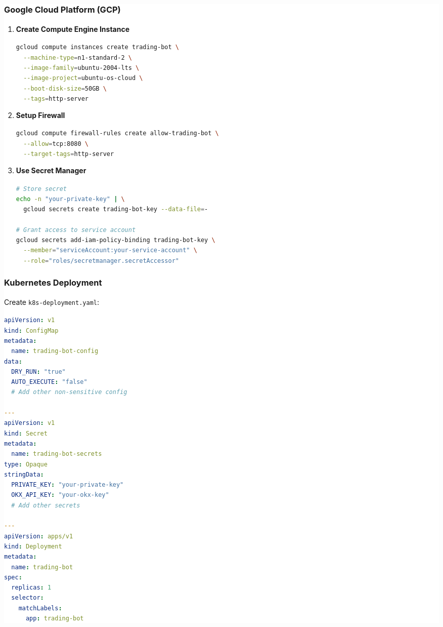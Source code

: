 ### Google Cloud Platform (GCP)

1. **Create Compute Engine Instance**
   ```bash
   gcloud compute instances create trading-bot \
     --machine-type=n1-standard-2 \
     --image-family=ubuntu-2004-lts \
     --image-project=ubuntu-os-cloud \
     --boot-disk-size=50GB \
     --tags=http-server
   ```

2. **Setup Firewall**
   ```bash
   gcloud compute firewall-rules create allow-trading-bot \
     --allow=tcp:8080 \
     --target-tags=http-server
   ```

3. **Use Secret Manager**
   ```bash
   # Store secret
   echo -n "your-private-key" | \
     gcloud secrets create trading-bot-key --data-file=-
   
   # Grant access to service account
   gcloud secrets add-iam-policy-binding trading-bot-key \
     --member="serviceAccount:your-service-account" \
     --role="roles/secretmanager.secretAccessor"
   ```

### Kubernetes Deployment

Create `k8s-deployment.yaml`:

```yaml
apiVersion: v1
kind: ConfigMap
metadata:
  name: trading-bot-config
data:
  DRY_RUN: "true"
  AUTO_EXECUTE: "false"
  # Add other non-sensitive config

---
apiVersion: v1
kind: Secret
metadata:
  name: trading-bot-secrets
type: Opaque
stringData:
  PRIVATE_KEY: "your-private-key"
  OKX_API_KEY: "your-okx-key"
  # Add other secrets

---
apiVersion: apps/v1
kind: Deployment
metadata:
  name: trading-bot
spec:
  replicas: 1
  selector:
    matchLabels:
      app: trading-bot
```